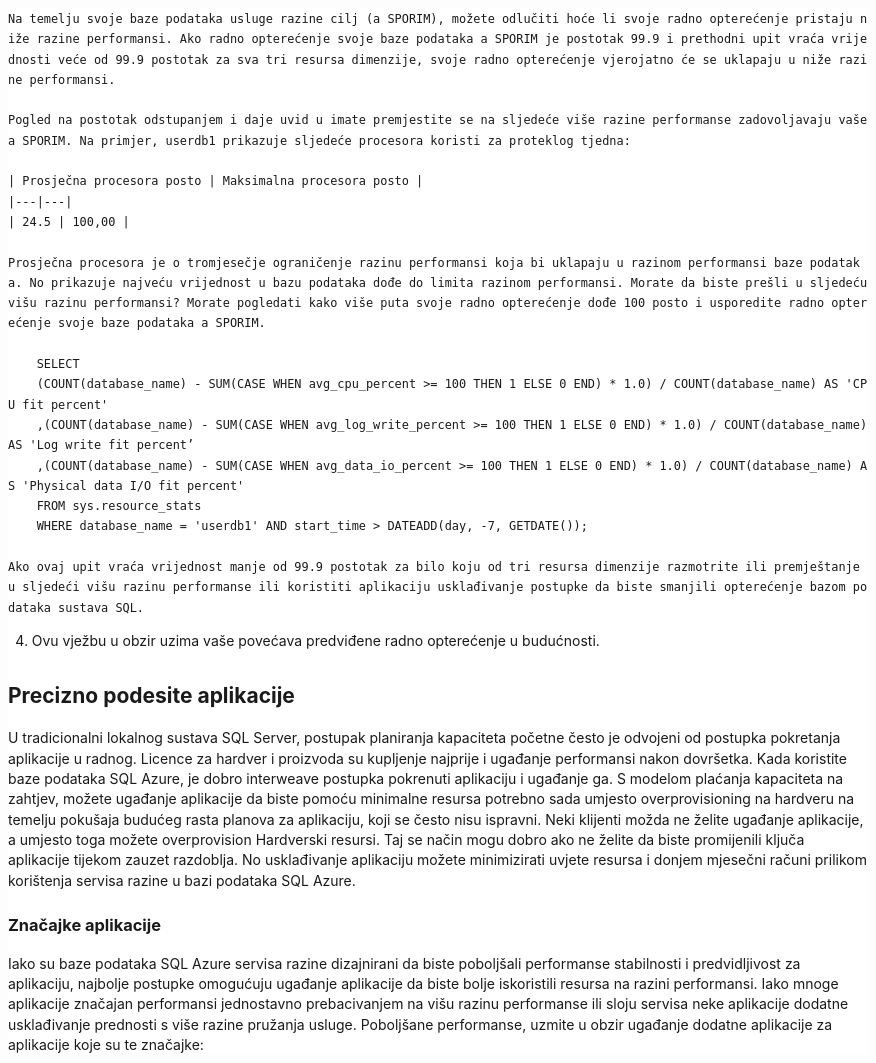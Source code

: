     Na temelju svoje baze podataka usluge razine cilj (a SPORIM), možete odlučiti hoće li svoje radno opterećenje pristaju niže razine performansi. Ako radno opterećenje svoje baze podataka a SPORIM je postotak 99.9 i prethodni upit vraća vrijednosti veće od 99.9 postotak za sva tri resursa dimenzije, svoje radno opterećenje vjerojatno će se uklapaju u niže razine performansi.

    Pogled na postotak odstupanjem i daje uvid u imate premjestite se na sljedeće više razine performanse zadovoljavaju vaše a SPORIM. Na primjer, userdb1 prikazuje sljedeće procesora koristi za proteklog tjedna:

  	| Prosječna procesora posto | Maksimalna procesora posto |
  	|---|---|
  	| 24.5 | 100,00 |

    Prosječna procesora je o tromjesečje ograničenje razinu performansi koja bi uklapaju u razinom performansi baze podataka. No prikazuje najveću vrijednost u bazu podataka dođe do limita razinom performansi. Morate da biste prešli u sljedeću višu razinu performansi? Morate pogledati kako više puta svoje radno opterećenje dođe 100 posto i usporedite radno opterećenje svoje baze podataka a SPORIM.

        SELECT
        (COUNT(database_name) - SUM(CASE WHEN avg_cpu_percent >= 100 THEN 1 ELSE 0 END) * 1.0) / COUNT(database_name) AS 'CPU fit percent'
        ,(COUNT(database_name) - SUM(CASE WHEN avg_log_write_percent >= 100 THEN 1 ELSE 0 END) * 1.0) / COUNT(database_name) AS 'Log write fit percent’
        ,(COUNT(database_name) - SUM(CASE WHEN avg_data_io_percent >= 100 THEN 1 ELSE 0 END) * 1.0) / COUNT(database_name) AS 'Physical data I/O fit percent'
        FROM sys.resource_stats
        WHERE database_name = 'userdb1' AND start_time > DATEADD(day, -7, GETDATE());

    Ako ovaj upit vraća vrijednost manje od 99.9 postotak za bilo koju od tri resursa dimenzije razmotrite ili premještanje u sljedeći višu razinu performanse ili koristiti aplikaciju usklađivanje postupke da biste smanjili opterećenje bazom podataka sustava SQL.

4. Ovu vježbu u obzir uzima vaše povećava predviđene radno opterećenje u budućnosti.

## <a name="tune-your-application"></a>Precizno podesite aplikacije

U tradicionalni lokalnog sustava SQL Server, postupak planiranja kapaciteta početne često je odvojeni od postupka pokretanja aplikacije u radnog. Licence za hardver i proizvoda su kupljenje najprije i ugađanje performansi nakon dovršetka. Kada koristite baze podataka SQL Azure, je dobro interweave postupka pokrenuti aplikaciju i ugađanje ga. S modelom plaćanja kapaciteta na zahtjev, možete ugađanje aplikacije da biste pomoću minimalne resursa potrebno sada umjesto overprovisioning na hardveru na temelju pokušaja budućeg rasta planova za aplikaciju, koji se često nisu ispravni. Neki klijenti možda ne želite ugađanje aplikacije, a umjesto toga možete overprovision Hardverski resursi. Taj se način mogu dobro ako ne želite da biste promijenili ključa aplikacije tijekom zauzet razdoblja. No usklađivanje aplikaciju možete minimizirati uvjete resursa i donjem mjesečni računi prilikom korištenja servisa razine u bazi podataka SQL Azure.

### <a name="application-characteristics"></a>Značajke aplikacije

Iako su baze podataka SQL Azure servisa razine dizajnirani da biste poboljšali performanse stabilnosti i predvidljivost za aplikaciju, najbolje postupke omogućuju ugađanje aplikacije da biste bolje iskoristili resursa na razini performansi. Iako mnoge aplikacije značajan performansi jednostavno prebacivanjem na višu razinu performanse ili sloju servisa neke aplikacije dodatne usklađivanje prednosti s više razine pružanja usluge. Poboljšane performanse, uzmite u obzir ugađanje dodatne aplikacije za aplikacije koje su te značajke:
